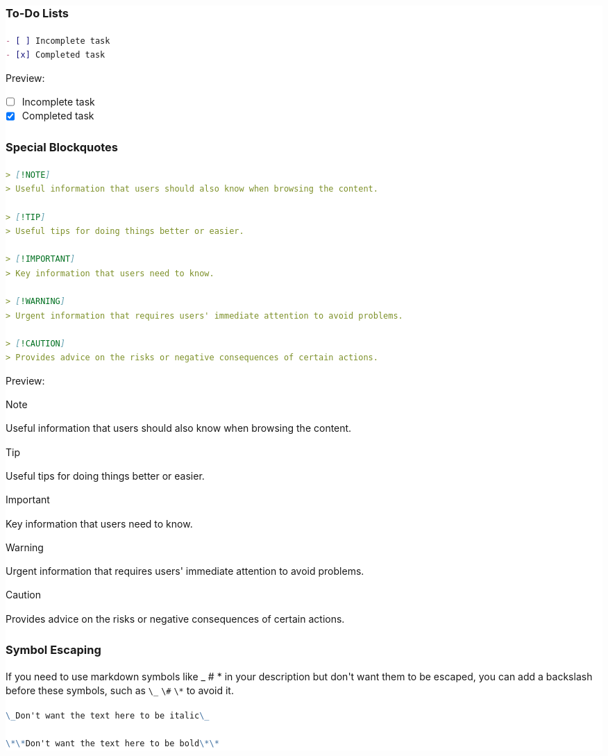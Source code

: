 [^footnote]: Here is the content of the footnote

### To-Do Lists

```markdown
- [ ] Incomplete task
- [x] Completed task
```

Preview:

- [ ] Incomplete task
- [x] Completed task

### Special Blockquotes

```markdown
> [!NOTE]
> Useful information that users should also know when browsing the content.

> [!TIP]
> Useful tips for doing things better or easier.

> [!IMPORTANT]
> Key information that users need to know.

> [!WARNING]
> Urgent information that requires users' immediate attention to avoid problems.

> [!CAUTION]
> Provides advice on the risks or negative consequences of certain actions.
```

Preview:

> [!NOTE]
> Useful information that users should also know when browsing the content.

> [!TIP]
> Useful tips for doing things better or easier.

> [!IMPORTANT]
> Key information that users need to know.

> [!WARNING]
> Urgent information that requires users' immediate attention to avoid problems.

> [!CAUTION]
> Provides advice on the risks or negative consequences of certain actions.

### Symbol Escaping

If you need to use markdown symbols like \_ # \* in your description but don't want them to be escaped, you can add a backslash before these symbols, such as `\_` `\#` `\*` to avoid it.

```markdown
\_Don't want the text here to be italic\_

\*\*Don't want the text here to be bold\*\*
```
